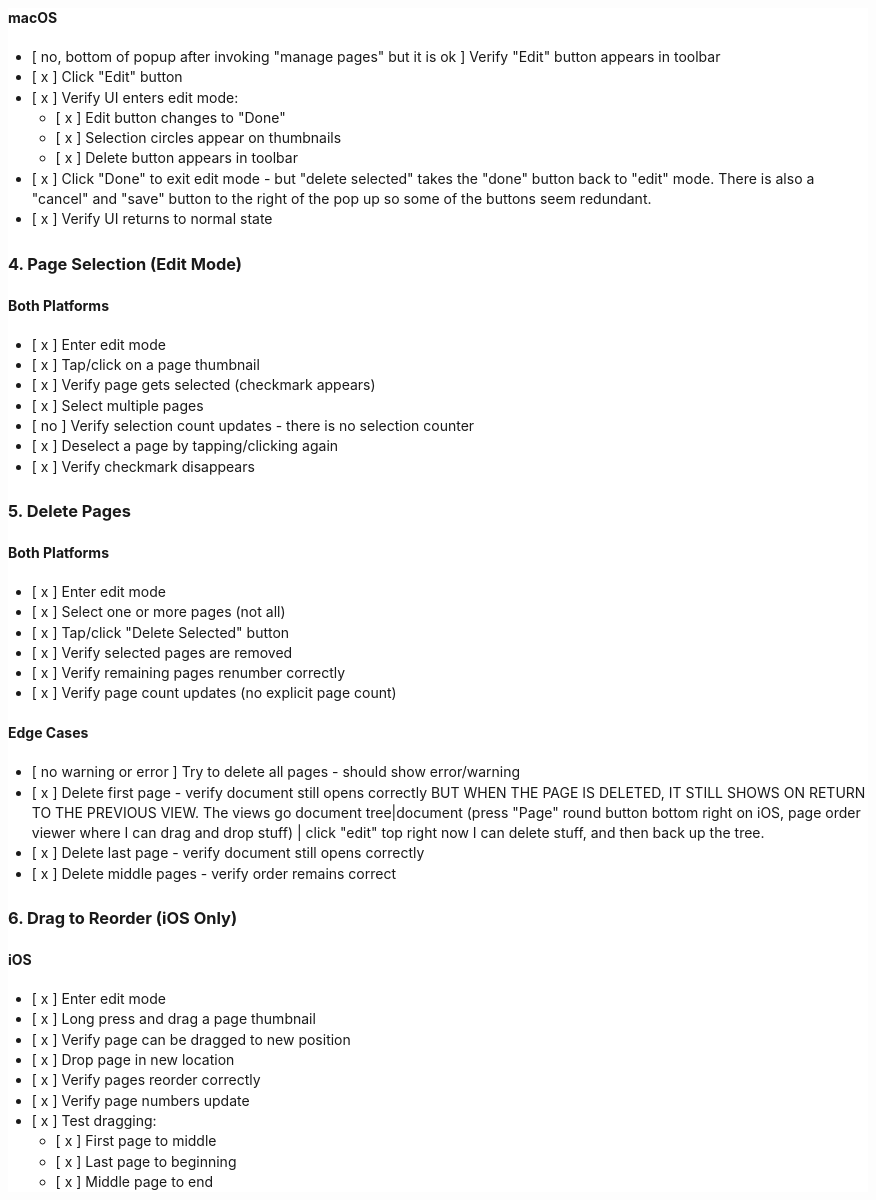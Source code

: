 #### macOS
- [ no, bottom of popup after invoking "manage pages" but it is ok ] Verify "Edit" button appears in toolbar
- [ x ] Click "Edit" button
- [ x ] Verify UI enters edit mode:
  - [ x ] Edit button changes to "Done"
  - [ x ] Selection circles appear on thumbnails
  - [ x ] Delete button appears in toolbar
- [ x ] Click "Done" to exit edit mode - but "delete selected" takes the "done" button back to "edit" mode. There is also a "cancel" and "save" button to the right of the pop up so some of the buttons seem redundant.
- [ x ] Verify UI returns to normal state

### 4. Page Selection (Edit Mode)

#### Both Platforms
- [ x ] Enter edit mode
- [ x ] Tap/click on a page thumbnail
- [ x ] Verify page gets selected (checkmark appears)
- [ x ] Select multiple pages
- [ no ] Verify selection count updates - there is no selection counter
- [ x ] Deselect a page by tapping/clicking again
- [ x ] Verify checkmark disappears

### 5. Delete Pages

#### Both Platforms
- [ x ] Enter edit mode
- [ x ] Select one or more pages (not all)
- [ x ] Tap/click "Delete Selected" button
- [ x ] Verify selected pages are removed
- [ x ] Verify remaining pages renumber correctly
- [ x ] Verify page count updates (no explicit page count)

#### Edge Cases
- [ no warning or error ] Try to delete all pages - should show error/warning
- [ x ] Delete first page - verify document still opens correctly BUT WHEN THE PAGE IS DELETED,  IT STILL SHOWS ON RETURN TO THE PREVIOUS VIEW. The views go document tree|document (press "Page" round button bottom right on iOS, page order viewer where I can drag and drop stuff) | click "edit" top right now I can delete stuff, and then back up the tree.
- [ x ] Delete last page - verify document still opens correctly
- [ x ] Delete middle pages - verify order remains correct

### 6. Drag to Reorder (iOS Only)

#### iOS
- [ x ] Enter edit mode
- [ x ] Long press and drag a page thumbnail
- [ x ] Verify page can be dragged to new position
- [ x ] Drop page in new location
- [ x ] Verify pages reorder correctly
- [ x ] Verify page numbers update
- [ x ] Test dragging:
  - [ x ] First page to middle
  - [ x ] Last page to beginning
  - [ x ] Middle page to end
